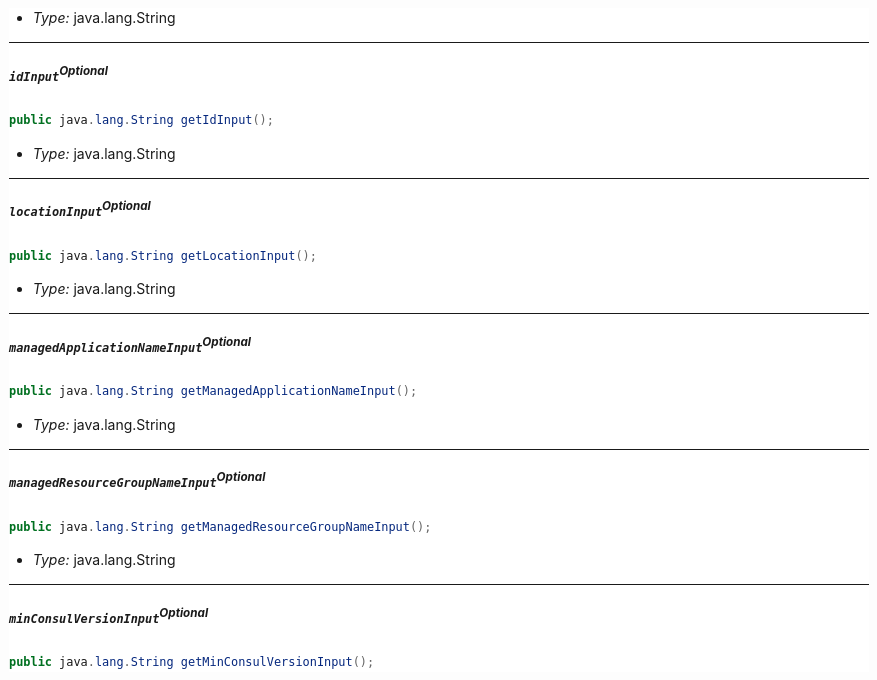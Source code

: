 - *Type:* java.lang.String

---

##### `idInput`<sup>Optional</sup> <a name="idInput" id="@cdktf/provider-hcs.cluster.Cluster.property.idInput"></a>

```java
public java.lang.String getIdInput();
```

- *Type:* java.lang.String

---

##### `locationInput`<sup>Optional</sup> <a name="locationInput" id="@cdktf/provider-hcs.cluster.Cluster.property.locationInput"></a>

```java
public java.lang.String getLocationInput();
```

- *Type:* java.lang.String

---

##### `managedApplicationNameInput`<sup>Optional</sup> <a name="managedApplicationNameInput" id="@cdktf/provider-hcs.cluster.Cluster.property.managedApplicationNameInput"></a>

```java
public java.lang.String getManagedApplicationNameInput();
```

- *Type:* java.lang.String

---

##### `managedResourceGroupNameInput`<sup>Optional</sup> <a name="managedResourceGroupNameInput" id="@cdktf/provider-hcs.cluster.Cluster.property.managedResourceGroupNameInput"></a>

```java
public java.lang.String getManagedResourceGroupNameInput();
```

- *Type:* java.lang.String

---

##### `minConsulVersionInput`<sup>Optional</sup> <a name="minConsulVersionInput" id="@cdktf/provider-hcs.cluster.Cluster.property.minConsulVersionInput"></a>

```java
public java.lang.String getMinConsulVersionInput();
```
